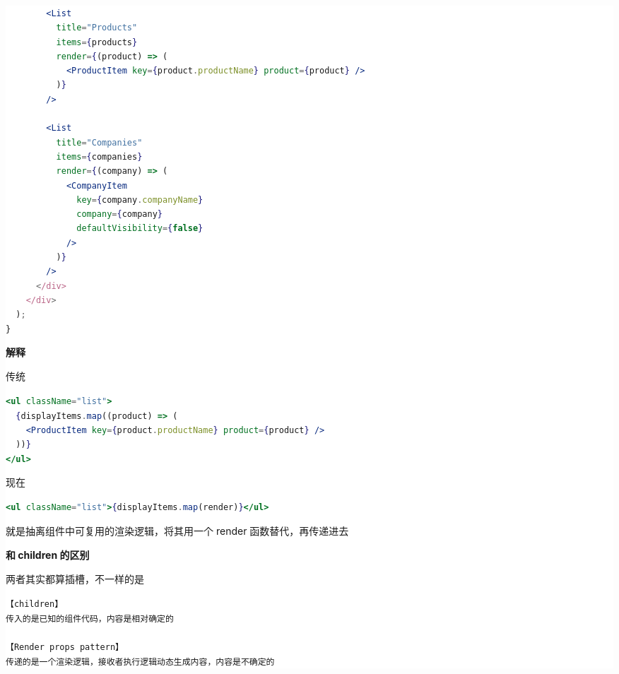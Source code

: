```jsx
        <List
          title="Products"
          items={products}
          render={(product) => (
            <ProductItem key={product.productName} product={product} />
          )}
        />

        <List
          title="Companies"
          items={companies}
          render={(company) => (
            <CompanyItem
              key={company.companyName}
              company={company}
              defaultVisibility={false}
            />
          )}
        />
      </div>
    </div>
  );
}
```

**解释**

传统

```jsx
<ul className="list">
  {displayItems.map((product) => (
    <ProductItem key={product.productName} product={product} />
  ))}
</ul>
```

现在

```jsx
<ul className="list">{displayItems.map(render)}</ul>
```

就是抽离组件中可复用的渲染逻辑，将其用一个 render 函数替代，再传递进去

**和 children 的区别**

两者其实都算插槽，不一样的是

```sh
【children】
传入的是已知的组件代码，内容是相对确定的

【Render props pattern】
传递的是一个渲染逻辑，接收者执行逻辑动态生成内容，内容是不确定的
```

